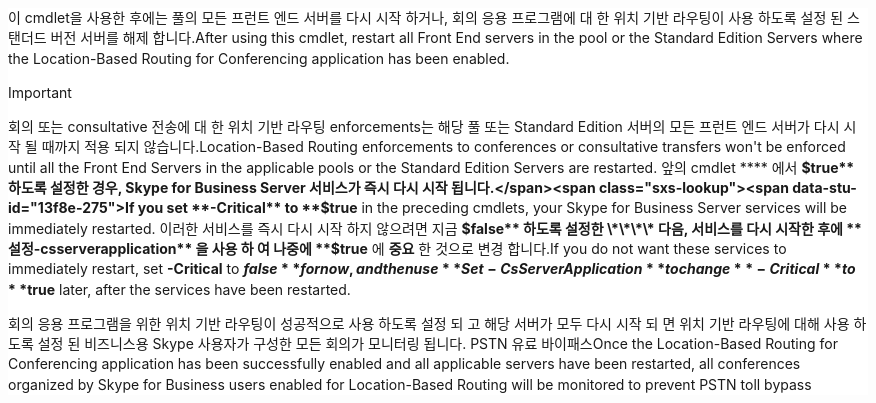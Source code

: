 <span data-ttu-id="13f8e-273">이 cmdlet을 사용한 후에는 풀의 모든 프런트 엔드 서버를 다시 시작 하거나, 회의 응용 프로그램에 대 한 위치 기반 라우팅이 사용 하도록 설정 된 스탠더드 버전 서버를 해제 합니다.</span><span class="sxs-lookup"><span data-stu-id="13f8e-273">After using this cmdlet, restart all Front End servers in the pool or the Standard Edition Servers where the Location-Based Routing for Conferencing application has been enabled.</span></span>

> [!IMPORTANT]
> <span data-ttu-id="13f8e-274">회의 또는 consultative 전송에 대 한 위치 기반 라우팅 enforcements는 해당 풀 또는 Standard Edition 서버의 모든 프런트 엔드 서버가 다시 시작 될 때까지 적용 되지 않습니다.</span><span class="sxs-lookup"><span data-stu-id="13f8e-274">Location-Based Routing enforcements to conferences or consultative transfers won't be enforced until all the Front End Servers in the applicable pools or the Standard Edition Servers are restarted.</span></span> <span data-ttu-id="13f8e-275">앞의 cmdlet \*\*\*\* 에서 **$true** 하도록 설정한 경우, Skype for Business Server 서비스가 즉시 다시 시작 됩니다.</span><span class="sxs-lookup"><span data-stu-id="13f8e-275">If you set **-Critical** to **$true** in the preceding cmdlets, your Skype for Business Server services will be immediately restarted.</span></span> <span data-ttu-id="13f8e-276">이러한 서비스를 즉시 다시 시작 하지 않으려면 지금 **$false** 하도록 설정한 \*\*\*\* 다음, 서비스를 다시 시작한 후에 **설정-csserverapplication** 을 사용 하 여 나중에 **$true** 에 **중요** 한 것으로 변경 합니다.</span><span class="sxs-lookup"><span data-stu-id="13f8e-276">If you do not want these services to immediately restart, set **-Critical** to **$false** for now, and then use **Set-CsServerApplication** to change **-Critical** to **$true** later, after the services have been restarted.</span></span>

<span data-ttu-id="13f8e-277">회의 응용 프로그램을 위한 위치 기반 라우팅이 성공적으로 사용 하도록 설정 되 고 해당 서버가 모두 다시 시작 되 면 위치 기반 라우팅에 대해 사용 하도록 설정 된 비즈니스용 Skype 사용자가 구성한 모든 회의가 모니터링 됩니다. PSTN 유료 바이패스</span><span class="sxs-lookup"><span data-stu-id="13f8e-277">Once the Location-Based Routing for Conferencing application has been successfully enabled and all applicable servers have been restarted, all conferences organized by Skype for Business users enabled for Location-Based Routing will be monitored to prevent PSTN toll bypass</span></span>


